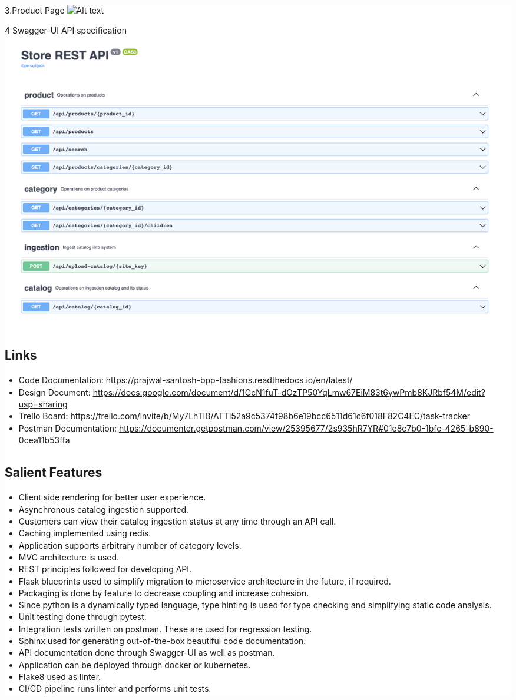 3.Product Page
![Alt text](readme-assets/Product.png "Optional Title")

4 Swagger-UI API specification
![Alt text](readme-assets/API.png "Optional Title")

## Links
   - Code Documentation: https://prajwal-santosh-bpp-fashions.readthedocs.io/en/latest/
   - Design Document: https://docs.google.com/document/d/1GcN1fuT-dOzTP50YqLmw67EiM83t6ywPmb8KJRbf54M/edit?usp=sharing
   - Trello Board: https://trello.com/invite/b/My7LhTIB/ATTI52a9c5374f98b6e19bcc6511d61c6f018F82C4EC/task-tracker
   - Postman Documentation: https://documenter.getpostman.com/view/25395677/2s935hR7YR#01e8c7b0-1bfc-4265-b890-0cea11b53ffa


## Salient Features
   - Client side rendering for better user experience.
   - Asynchronous catalog ingestion supported.
   - Customers can view their catalog ingestion status at any time through an API call.
   - Caching implemented using redis.
   - Application supports arbitrary number of category levels.
   - MVC architecture is used.
   - REST principles followed for developing API.
   - Flask blueprints used to simplify migration to microservice architecture in the future, if required.
   - Packaging is done by feature to decrease coupling and increase cohesion.
   - Since python is a dynamically typed language, type hinting is used for type checking and simplifying static code analysis.
   - Unit testing done through pytest.
   - Integration tests written on postman. These are used for regression testing.
   - Sphinx used for generating out-of-the-box beautiful code documentation.
   - API documentation done through Swagger-UI as well as postman.
   - Application can be deployed through docker or kubernetes.
   - Flake8 used as linter.
   - CI/CD pipeline runs linter and performs unit tests.
